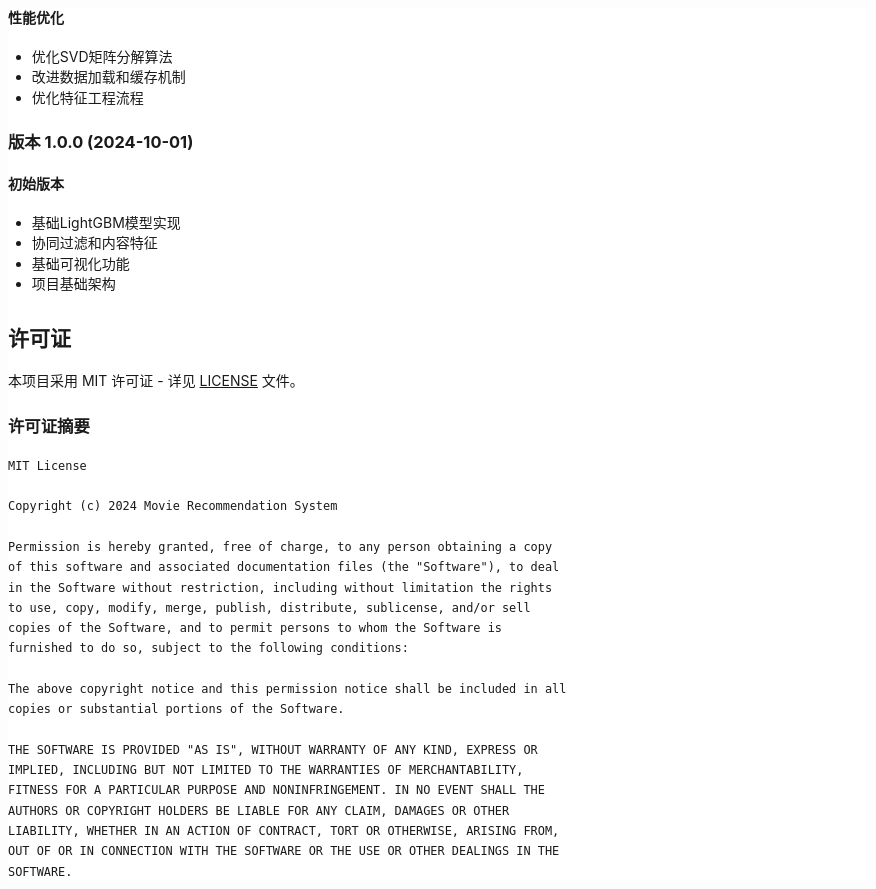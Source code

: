 #### 性能优化
- 优化SVD矩阵分解算法
- 改进数据加载和缓存机制
- 优化特征工程流程

### 版本 1.0.0 (2024-10-01)

#### 初始版本
- 基础LightGBM模型实现
- 协同过滤和内容特征
- 基础可视化功能
- 项目基础架构

## 许可证

本项目采用 MIT 许可证 - 详见 [LICENSE](LICENSE) 文件。

### 许可证摘要

```
MIT License

Copyright (c) 2024 Movie Recommendation System

Permission is hereby granted, free of charge, to any person obtaining a copy
of this software and associated documentation files (the "Software"), to deal
in the Software without restriction, including without limitation the rights
to use, copy, modify, merge, publish, distribute, sublicense, and/or sell
copies of the Software, and to permit persons to whom the Software is
furnished to do so, subject to the following conditions:

The above copyright notice and this permission notice shall be included in all
copies or substantial portions of the Software.

THE SOFTWARE IS PROVIDED "AS IS", WITHOUT WARRANTY OF ANY KIND, EXPRESS OR
IMPLIED, INCLUDING BUT NOT LIMITED TO THE WARRANTIES OF MERCHANTABILITY,
FITNESS FOR A PARTICULAR PURPOSE AND NONINFRINGEMENT. IN NO EVENT SHALL THE
AUTHORS OR COPYRIGHT HOLDERS BE LIABLE FOR ANY CLAIM, DAMAGES OR OTHER
LIABILITY, WHETHER IN AN ACTION OF CONTRACT, TORT OR OTHERWISE, ARISING FROM,
OUT OF OR IN CONNECTION WITH THE SOFTWARE OR THE USE OR OTHER DEALINGS IN THE
SOFTWARE.
```